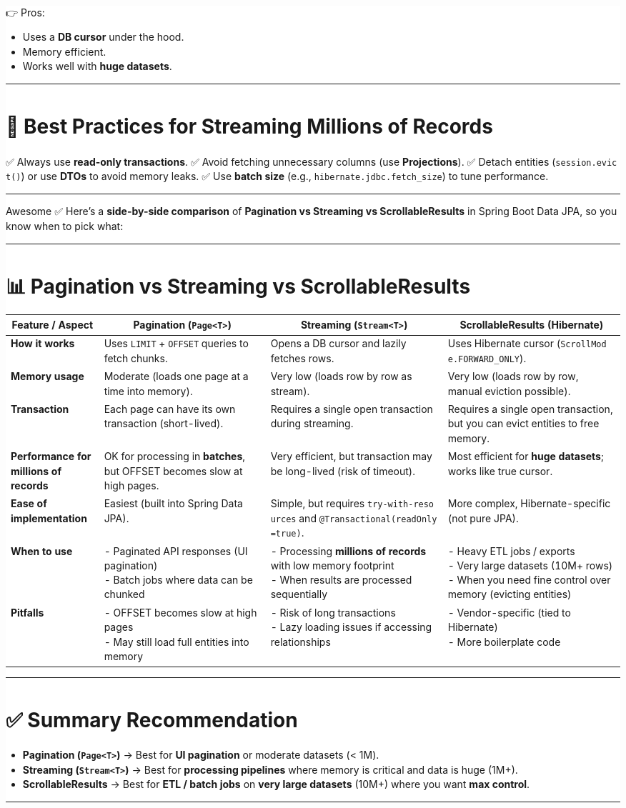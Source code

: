 👉 Pros:

- Uses a **DB cursor** under the hood.
- Memory efficient.
- Works well with **huge datasets**.

---

# 🔹 Best Practices for Streaming Millions of Records

✅ Always use **read-only transactions**.
✅ Avoid fetching unnecessary columns (use **Projections**).
✅ Detach entities (`session.evict()`) or use **DTOs** to avoid memory leaks.
✅ Use **batch size** (e.g., `hibernate.jdbc.fetch_size`) to tune performance.

---

Awesome ✅ Here’s a **side-by-side comparison** of **Pagination vs Streaming vs ScrollableResults** in Spring Boot Data JPA, so you know when to pick what:

---

# 📊 Pagination vs Streaming vs ScrollableResults

| Feature / Aspect                        | **Pagination** (`Page<T>`)                                                          | **Streaming** (`Stream<T>`)                                                                                 | **ScrollableResults** (Hibernate)                                                                                               |
| --------------------------------------- | ----------------------------------------------------------------------------------- | ----------------------------------------------------------------------------------------------------------- | ------------------------------------------------------------------------------------------------------------------------------- |
| **How it works**                        | Uses `LIMIT` + `OFFSET` queries to fetch chunks.                                    | Opens a DB cursor and lazily fetches rows.                                                                  | Uses Hibernate cursor (`ScrollMode.FORWARD_ONLY`).                                                                              |
| **Memory usage**                        | Moderate (loads one page at a time into memory).                                    | Very low (loads row by row as stream).                                                                      | Very low (loads row by row, manual eviction possible).                                                                          |
| **Transaction**                         | Each page can have its own transaction (short-lived).                               | Requires a single open transaction during streaming.                                                        | Requires a single open transaction, but you can evict entities to free memory.                                                  |
| **Performance for millions of records** | OK for processing in **batches**, but OFFSET becomes slow at high pages.            | Very efficient, but transaction may be long-lived (risk of timeout).                                        | Most efficient for **huge datasets**; works like true cursor.                                                                   |
| **Ease of implementation**              | Easiest (built into Spring Data JPA).                                               | Simple, but requires `try-with-resources` and `@Transactional(readOnly=true)`.                              | More complex, Hibernate-specific (not pure JPA).                                                                                |
| **When to use**                         | - Paginated API responses (UI pagination)<br>- Batch jobs where data can be chunked | - Processing **millions of records** with low memory footprint<br>- When results are processed sequentially | - Heavy ETL jobs / exports<br>- Very large datasets (10M+ rows)<br>- When you need fine control over memory (evicting entities) |
| **Pitfalls**                            | - OFFSET becomes slow at high pages<br>- May still load full entities into memory   | - Risk of long transactions<br>- Lazy loading issues if accessing relationships                             | - Vendor-specific (tied to Hibernate)<br>- More boilerplate code                                                                |

---

# ✅ Summary Recommendation

- **Pagination (`Page<T>`)** → Best for **UI pagination** or moderate datasets (< 1M).
- **Streaming (`Stream<T>`)** → Best for **processing pipelines** where memory is critical and data is huge (1M+).
- **ScrollableResults** → Best for **ETL / batch jobs** on **very large datasets** (10M+) where you want **max control**.

---
